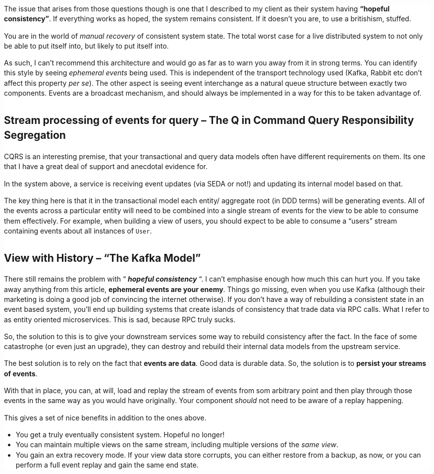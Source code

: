 The issue that arises from those questions though is one that I described to my client as their system having **“hopeful consistency”**. If everything works as hoped, the system remains consistent. If it doesn’t you are, to use a britishism, stuffed.

You are in the world of _manual recovery_ of consistent system state. The total worst case for a live distributed system to not only be able to put itself into, but likely to put itself into.

As such, I can’t recommend this architecture and would go as far as to warn you away from it in strong terms. You can identify this style by seeing _ephemeral events_ being used. This is independent of the transport technology used (Kafka, Rabbit etc don’t affect this property _per se_). The other aspect is seeing event interchange as a natural queue structure between exactly two components. Events are a broadcast mechanism, and should always be implemented in a way for this to be taken advantage of.

## Stream processing of events for query – The Q in Command Query Responsibility Segregation

CQRS is an interesting premise, that your transactional and query data models often have different requirements on them. Its one that I have a great deal of support and anecdotal evidence for.

In the system above, a service is receiving event updates (via SEDA or not!) and updating its internal model based on that.

The key thing here is that it in the transactional model each entity/ aggregate root (in DDD terms) will be generating events. All of the events across a particular entity will need to be combined into a single stream of events for the view to be able to consume them effectively. For example, when building a view of users, you should expect to be able to consume a “users” stream containing events about all instances of `User`.

## View with History – “The Kafka Model”

There still remains the problem with “ _**hopeful consistency**_ “. I can’t emphasise enough how much this can hurt you. If you take away anything from this article, **ephemeral events are your enemy**. Things go missing, even when you use Kafka (although their marketing is doing a good job of convincing the internet otherwise). If you don’t have a way of rebuilding a consistent state in an event based system, you’ll end up building systems that create islands of consistency that trade data via RPC calls. What I refer to as entity oriented microservices. This is sad, because RPC truly sucks.

So, the solution to this is to give your downstream services some way to rebuild consistency after the fact. In the face of some catastrophe (or even just an upgrade), they can destroy and rebuild their internal data models from the upstream service.

The best solution is to rely on the fact that **events are data**. Good data is durable data. So, the solution is to **persist your streams of events**.

With that in place, you can, at will, load and replay the stream of events from som arbitrary point and then play through those events in the same way as you would have originally. Your component _should_ not need to be aware of a replay happening.

This gives a set of nice benefits in addition to the ones above.

  * You get a truly eventually consistent system. Hopeful no longer!
  * You can maintain multiple views on the same stream, including multiple versions of the _same view_.
  * You gain an extra recovery mode. If your view data store corrupts, you can either restore from a backup, as now, or you can perform a full event replay and gain the same end state.
